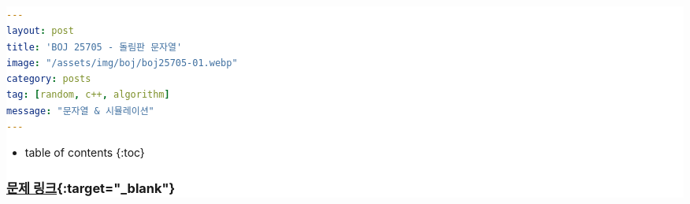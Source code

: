```yaml
---
layout: post
title: 'BOJ 25705 - 돌림판 문자열'
image: "/assets/img/boj/boj25705-01.webp"
category: posts
tag: [random, c++, algorithm]
message: "문자열 & 시뮬레이션"
---
```


- table of contents
{:toc} 

### [문제 링크](https://www.acmicpc.net/problem/25705){:target="_blank"}
